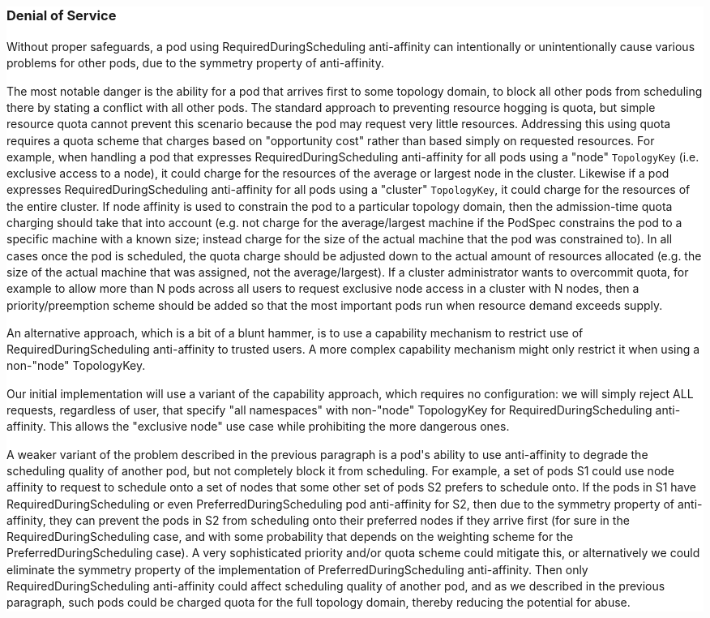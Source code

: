 ### Denial of Service

Without proper safeguards, a pod using RequiredDuringScheduling anti-affinity
can intentionally or unintentionally cause various problems for other pods, due
to the symmetry property of anti-affinity.

The most notable danger is the ability for a pod that arrives first to some
topology domain, to block all other pods from scheduling there by stating a
conflict with all other pods. The standard approach to preventing resource
hogging is quota, but simple resource quota cannot prevent this scenario because
the pod may request very little resources. Addressing this using quota requires
a quota scheme that charges based on "opportunity cost" rather than based simply
on requested resources. For example, when handling a pod that expresses
RequiredDuringScheduling anti-affinity for all pods using a "node" `TopologyKey`
(i.e. exclusive access to a node), it could charge for the resources of the
average or largest node in the cluster. Likewise if a pod expresses
RequiredDuringScheduling anti-affinity for all pods using a "cluster"
`TopologyKey`, it could charge for the resources of the entire cluster. If node
affinity is used to constrain the pod to a particular topology domain, then the
admission-time quota charging should take that into account (e.g. not charge for
the average/largest machine if the PodSpec constrains the pod to a specific
machine with a known size; instead charge for the size of the actual machine
that the pod was constrained to). In all cases once the pod is scheduled, the
quota charge should be adjusted down to the actual amount of resources allocated
(e.g. the size of the actual machine that was assigned, not the
average/largest). If a cluster administrator wants to overcommit quota, for
example to allow more than N pods across all users to request exclusive node
access in a cluster with N nodes, then a priority/preemption scheme should be
added so that the most important pods run when resource demand exceeds supply.

An alternative approach, which is a bit of a blunt hammer, is to use a
capability mechanism to restrict use of RequiredDuringScheduling anti-affinity
to trusted users. A more complex capability mechanism might only restrict it
when using a non-"node" TopologyKey.

Our initial implementation will use a variant of the capability approach, which
requires no configuration: we will simply reject ALL requests, regardless of
user, that specify "all namespaces" with non-"node" TopologyKey for
RequiredDuringScheduling anti-affinity. This allows the "exclusive node" use
case while prohibiting the more dangerous ones.

A weaker variant of the problem described in the previous paragraph is a pod's
ability to use anti-affinity to degrade the scheduling quality of another pod,
but not completely block it from scheduling. For example, a set of pods S1 could
use node affinity to request to schedule onto a set of nodes that some other set
of pods S2 prefers to schedule onto. If the pods in S1 have
RequiredDuringScheduling or even PreferredDuringScheduling pod anti-affinity for
S2, then due to the symmetry property of anti-affinity, they can prevent the
pods in S2 from scheduling onto their preferred nodes if they arrive first (for
sure in the RequiredDuringScheduling case, and with some probability that
depends on the weighting scheme for the PreferredDuringScheduling case). A very
sophisticated priority and/or quota scheme could mitigate this, or alternatively
we could eliminate the symmetry property of the implementation of
PreferredDuringScheduling anti-affinity. Then only RequiredDuringScheduling
anti-affinity could affect scheduling quality of another pod, and as we
described in the previous paragraph, such pods could be charged quota for the
full topology domain, thereby reducing the potential for abuse.
